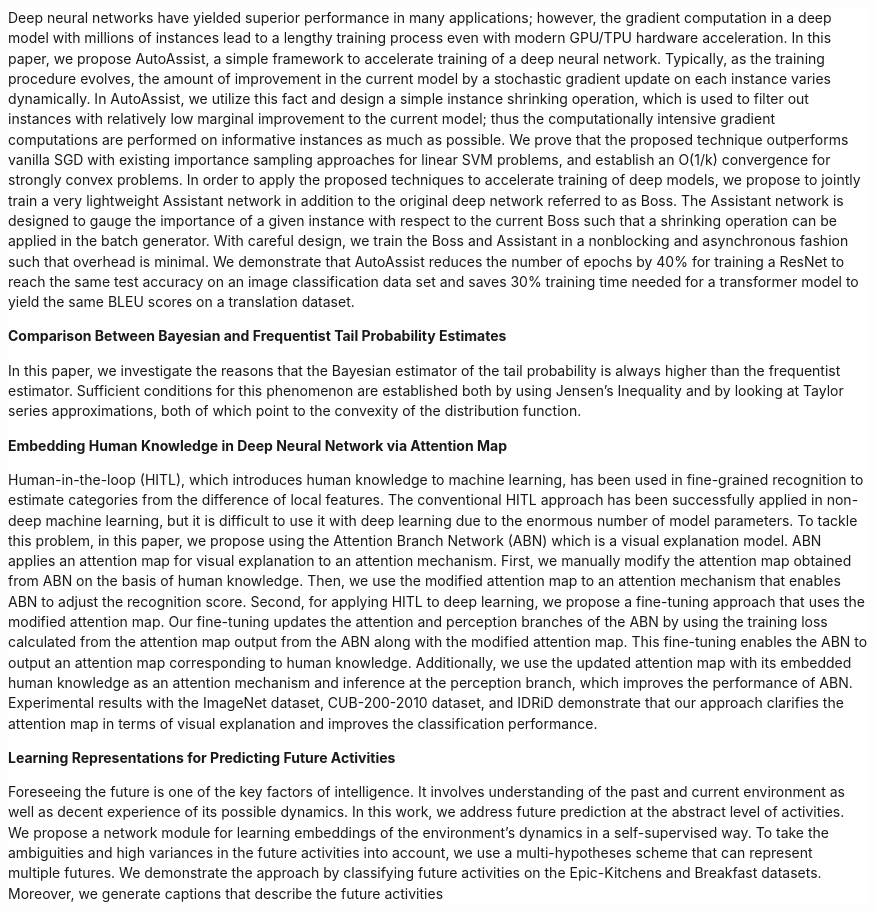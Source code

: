 Deep neural networks have yielded superior performance in many applications; however, the gradient computation in a deep model with millions of instances lead to a lengthy training process even with modern GPU/TPU hardware acceleration. In this paper, we propose AutoAssist, a simple framework to accelerate training of a deep neural network. Typically, as the training procedure evolves, the amount of improvement in the current model by a stochastic gradient update on each instance varies dynamically. In AutoAssist, we utilize this fact and design a simple instance shrinking operation, which is used to filter out instances with relatively low marginal improvement to the current model; thus the computationally intensive gradient computations are performed on informative instances as much as possible. We prove that the proposed technique outperforms vanilla SGD with existing importance sampling approaches for linear SVM problems, and establish an O(1/k) convergence for strongly convex problems. In order to apply the proposed techniques to accelerate training of deep models, we propose to jointly train a very lightweight Assistant network in addition to the original deep network referred to as Boss. The Assistant network is designed to gauge the importance of a given instance with respect to the current Boss such that a shrinking operation can be applied in the batch generator. With careful design, we train the Boss and Assistant in a nonblocking and asynchronous fashion such that overhead is minimal. We demonstrate that AutoAssist reduces the number of epochs by 40% for training a ResNet to reach the same test accuracy on an image classification data set and saves 30% training time needed for a transformer model to yield the same BLEU scores on a translation dataset.

**Comparison Between Bayesian and Frequentist Tail Probability Estimates**

In this paper, we investigate the reasons that the Bayesian estimator of the tail probability is always higher than the frequentist estimator. Sufficient conditions for this phenomenon are established both by using Jensen’s Inequality and by looking at Taylor series approximations, both of which point to the convexity of the distribution function.

**Embedding Human Knowledge in Deep Neural Network via Attention Map**

Human-in-the-loop (HITL), which introduces human knowledge to machine learning, has been used in fine-grained recognition to estimate categories from the difference of local features. The conventional HITL approach has been successfully applied in non-deep machine learning, but it is difficult to use it with deep learning due to the enormous number of model parameters. To tackle this problem, in this paper, we propose using the Attention Branch Network (ABN) which is a visual explanation model. ABN applies an attention map for visual explanation to an attention mechanism. First, we manually modify the attention map obtained from ABN on the basis of human knowledge. Then, we use the modified attention map to an attention mechanism that enables ABN to adjust the recognition score. Second, for applying HITL to deep learning, we propose a fine-tuning approach that uses the modified attention map. Our fine-tuning updates the attention and perception branches of the ABN by using the training loss calculated from the attention map output from the ABN along with the modified attention map. This fine-tuning enables the ABN to output an attention map corresponding to human knowledge. Additionally, we use the updated attention map with its embedded human knowledge as an attention mechanism and inference at the perception branch, which improves the performance of ABN. Experimental results with the ImageNet dataset, CUB-200-2010 dataset, and IDRiD demonstrate that our approach clarifies the attention map in terms of visual explanation and improves the classification performance.

**Learning Representations for Predicting Future Activities**

Foreseeing the future is one of the key factors of intelligence. It involves understanding of the past and current environment as well as decent experience of its possible dynamics. In this work, we address future prediction at the abstract level of activities. We propose a network module for learning embeddings of the environment’s dynamics in a self-supervised way. To take the ambiguities and high variances in the future activities into account, we use a multi-hypotheses scheme that can represent multiple futures. We demonstrate the approach by classifying future activities on the Epic-Kitchens and Breakfast datasets. Moreover, we generate captions that describe the future activities
